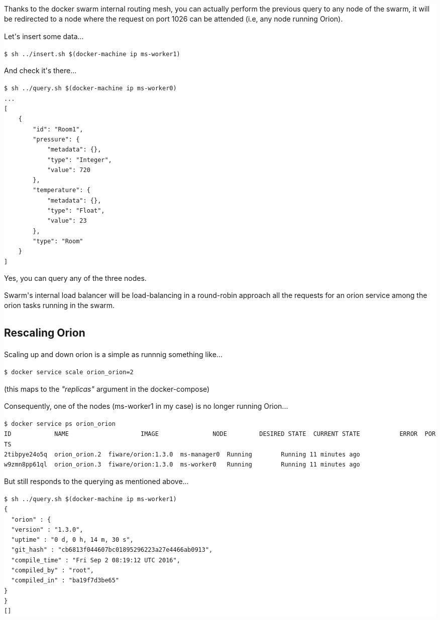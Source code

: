 Thanks to the docker swarm internal routing mesh, you can actually perform the previous query to any node of the swarm, it will be redirected to a node where the request on port 1026 can be attended (i.e, any node running Orion).

Let's insert some data...

    $ sh ../insert.sh $(docker-machine ip ms-worker1)

And check it's there...

    $ sh ../query.sh $(docker-machine ip ms-worker0)
    ...
    [
        {
            "id": "Room1",
            "pressure": {
                "metadata": {},
                "type": "Integer",
                "value": 720
            },
            "temperature": {
                "metadata": {},
                "type": "Float",
                "value": 23
            },
            "type": "Room"
        }
    ]

Yes, you can query any of the three nodes.

Swarm's internal load balancer will be load-balancing in a round-robin approach all the requests for an orion service among the orion tasks running in the swarm.


## Rescaling Orion

Scaling up and down orion is a simple as runnnig something like...

    $ docker service scale orion_orion=2

(this maps to the _"replicas"_ argument in the docker-compose)

Consequently, one of the nodes (ms-worker1 in my case) is no longer running Orion...

    $ docker service ps orion_orion
    ID            NAME                    IMAGE               NODE         DESIRED STATE  CURRENT STATE           ERROR  PORTS
    2tibpye24o5q  orion_orion.2  fiware/orion:1.3.0  ms-manager0  Running        Running 11 minutes ago         
    w9zmn8pp61ql  orion_orion.3  fiware/orion:1.3.0  ms-worker0   Running        Running 11 minutes ago

But still responds to the querying as mentioned above...

    $ sh ../query.sh $(docker-machine ip ms-worker1)
    {
      "orion" : {
      "version" : "1.3.0",
      "uptime" : "0 d, 0 h, 14 m, 30 s",
      "git_hash" : "cb6813f044607bc01895296223a27e4466ab0913",
      "compile_time" : "Fri Sep 2 08:19:12 UTC 2016",
      "compiled_by" : "root",
      "compiled_in" : "ba19f7d3be65"
    }
    }
    []
